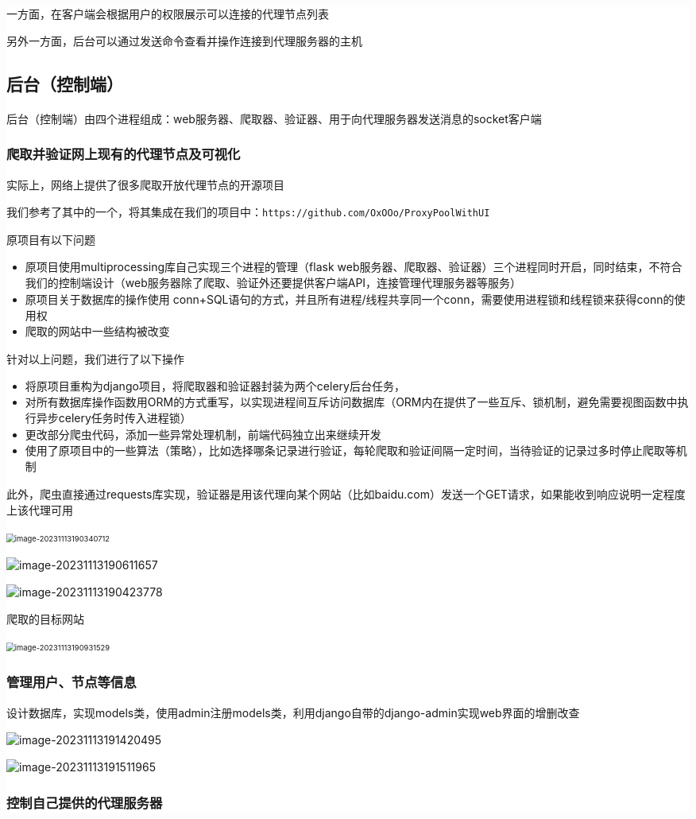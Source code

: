 一方面，在客户端会根据用户的权限展示可以连接的代理节点列表

另外一方面，后台可以通过发送命令查看并操作连接到代理服务器的主机



## 后台（控制端）

后台（控制端）由四个进程组成：web服务器、爬取器、验证器、用于向代理服务器发送消息的socket客户端

### 爬取并验证网上现有的代理节点及可视化

实际上，网络上提供了很多爬取开放代理节点的开源项目

我们参考了其中的一个，将其集成在我们的项目中：`https://github.com/OxOOo/ProxyPoolWithUI`

原项目有以下问题

- 原项目使用multiprocessing库自己实现三个进程的管理（flask web服务器、爬取器、验证器）三个进程同时开启，同时结束，不符合我们的控制端设计（web服务器除了爬取、验证外还要提供客户端API，连接管理代理服务器等服务）
- 原项目关于数据库的操作使用 conn+SQL语句的方式，并且所有进程/线程共享同一个conn，需要使用进程锁和线程锁来获得conn的使用权
- 爬取的网站中一些结构被改变

针对以上问题，我们进行了以下操作

- 将原项目重构为django项目，将爬取器和验证器封装为两个celery后台任务，
- 对所有数据库操作函数用ORM的方式重写，以实现进程间互斥访问数据库（ORM内在提供了一些互斥、锁机制，避免需要视图函数中执行异步celery任务时传入进程锁）
- 更改部分爬虫代码，添加一些异常处理机制，前端代码独立出来继续开发
- 使用了原项目中的一些算法（策略），比如选择哪条记录进行验证，每轮爬取和验证间隔一定时间，当待验证的记录过多时停止爬取等机制

此外，爬虫直接通过requests库实现，验证器是用该代理向某个网站（比如baidu.com）发送一个GET请求，如果能收到响应说明一定程度上该代理可用

<img src="http://ciyuximdimg.oss-cn-beijing.aliyuncs.com/img/image-20231113190340712.png" alt="image-20231113190340712" style="zoom:67%;" />

![image-20231113190611657](http://ciyuximdimg.oss-cn-beijing.aliyuncs.com/img/image-20231113190611657.png)

![image-20231113190423778](http://ciyuximdimg.oss-cn-beijing.aliyuncs.com/img/image-20231113190423778.png)

爬取的目标网站

<img src="http://ciyuximdimg.oss-cn-beijing.aliyuncs.com/img/image-20231113190931529.png" alt="image-20231113190931529" style="zoom:67%;" />



### 管理用户、节点等信息

设计数据库，实现models类，使用admin注册models类，利用django自带的django-admin实现web界面的增删改查

<img src="http://ciyuximdimg.oss-cn-beijing.aliyuncs.com/img/image-20231113191420495.png" alt="image-20231113191420495"  />

![image-20231113191511965](http://ciyuximdimg.oss-cn-beijing.aliyuncs.com/img/image-20231113191511965.png)





### 控制自己提供的代理服务器

